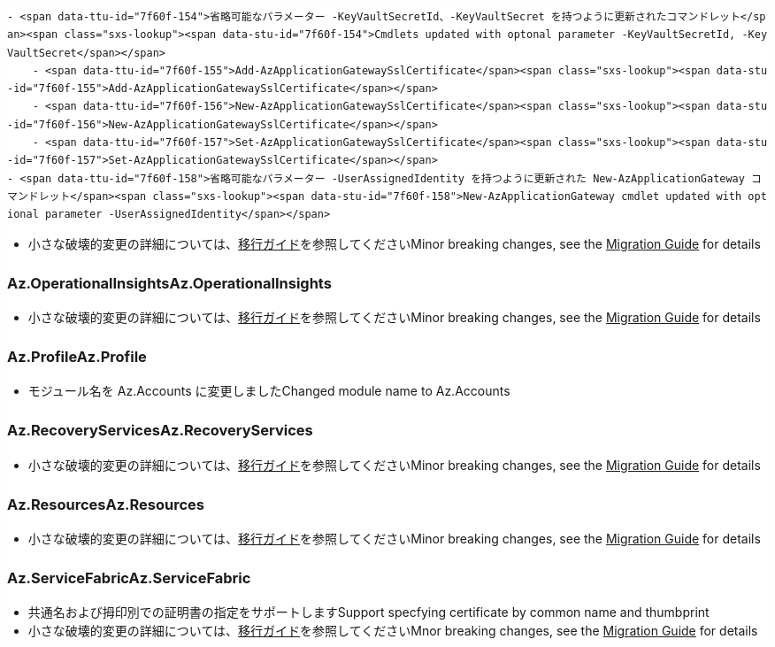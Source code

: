     - <span data-ttu-id="7f60f-154">省略可能なパラメーター -KeyVaultSecretId、-KeyVaultSecret を持つように更新されたコマンドレット</span><span class="sxs-lookup"><span data-stu-id="7f60f-154">Cmdlets updated with optonal parameter -KeyVaultSecretId, -KeyVaultSecret</span></span>
        - <span data-ttu-id="7f60f-155">Add-AzApplicationGatewaySslCertificate</span><span class="sxs-lookup"><span data-stu-id="7f60f-155">Add-AzApplicationGatewaySslCertificate</span></span>
        - <span data-ttu-id="7f60f-156">New-AzApplicationGatewaySslCertificate</span><span class="sxs-lookup"><span data-stu-id="7f60f-156">New-AzApplicationGatewaySslCertificate</span></span>
        - <span data-ttu-id="7f60f-157">Set-AzApplicationGatewaySslCertificate</span><span class="sxs-lookup"><span data-stu-id="7f60f-157">Set-AzApplicationGatewaySslCertificate</span></span>
    - <span data-ttu-id="7f60f-158">省略可能なパラメーター -UserAssignedIdentity を持つように更新された New-AzApplicationGateway コマンドレット</span><span class="sxs-lookup"><span data-stu-id="7f60f-158">New-AzApplicationGateway cmdlet updated with optional parameter -UserAssignedIdentity</span></span>
- <span data-ttu-id="7f60f-159">小さな破壊的変更の詳細については、[移行ガイド](https://aka.ms/azps-migration-guide)を参照してください</span><span class="sxs-lookup"><span data-stu-id="7f60f-159">Minor breaking changes, see the [Migration Guide](https://aka.ms/azps-migration-guide)  for details</span></span>

### <a name="azoperationalinsights"></a><span data-ttu-id="7f60f-160">Az.OperationalInsights</span><span class="sxs-lookup"><span data-stu-id="7f60f-160">Az.OperationalInsights</span></span>
- <span data-ttu-id="7f60f-161">小さな破壊的変更の詳細については、[移行ガイド](https://aka.ms/azps-migration-guide)を参照してください</span><span class="sxs-lookup"><span data-stu-id="7f60f-161">Minor breaking changes, see the [Migration Guide](https://aka.ms/azps-migration-guide)  for details</span></span>

### <a name="azprofile"></a><span data-ttu-id="7f60f-162">Az.Profile</span><span class="sxs-lookup"><span data-stu-id="7f60f-162">Az.Profile</span></span>
- <span data-ttu-id="7f60f-163">モジュール名を Az.Accounts に変更しました</span><span class="sxs-lookup"><span data-stu-id="7f60f-163">Changed module name to Az.Accounts</span></span>

### <a name="azrecoveryservices"></a><span data-ttu-id="7f60f-164">Az.RecoveryServices</span><span class="sxs-lookup"><span data-stu-id="7f60f-164">Az.RecoveryServices</span></span>
- <span data-ttu-id="7f60f-165">小さな破壊的変更の詳細については、[移行ガイド](https://aka.ms/azps-migration-guide)を参照してください</span><span class="sxs-lookup"><span data-stu-id="7f60f-165">Minor breaking changes, see the [Migration Guide](https://aka.ms/azps-migration-guide)  for details</span></span>

### <a name="azresources"></a><span data-ttu-id="7f60f-166">Az.Resources</span><span class="sxs-lookup"><span data-stu-id="7f60f-166">Az.Resources</span></span>
- <span data-ttu-id="7f60f-167">小さな破壊的変更の詳細については、[移行ガイド](https://aka.ms/azps-migration-guide)を参照してください</span><span class="sxs-lookup"><span data-stu-id="7f60f-167">Minor breaking changes, see the [Migration Guide](https://aka.ms/azps-migration-guide)  for details</span></span>

### <a name="azservicefabric"></a><span data-ttu-id="7f60f-168">Az.ServiceFabric</span><span class="sxs-lookup"><span data-stu-id="7f60f-168">Az.ServiceFabric</span></span>
- <span data-ttu-id="7f60f-169">共通名および拇印別での証明書の指定をサポートします</span><span class="sxs-lookup"><span data-stu-id="7f60f-169">Support specfying certificate by common name and thumbprint</span></span>
- <span data-ttu-id="7f60f-170">小さな破壊的変更の詳細については、[移行ガイド](https://aka.ms/azps-migration-guide)を参照してください</span><span class="sxs-lookup"><span data-stu-id="7f60f-170">Mnor breaking changes, see the [Migration Guide](https://aka.ms/azps-migration-guide)  for details</span></span>
